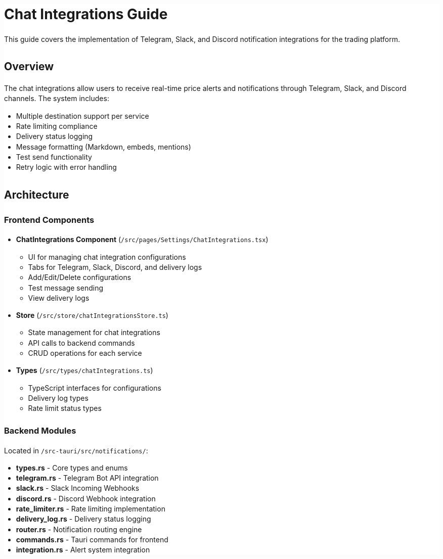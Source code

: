 # Chat Integrations Guide

This guide covers the implementation of Telegram, Slack, and Discord notification integrations for the trading platform.

## Overview

The chat integrations allow users to receive real-time price alerts and notifications through Telegram, Slack, and Discord channels. The system includes:

- Multiple destination support per service
- Rate limiting compliance
- Delivery status logging
- Message formatting (Markdown, embeds, mentions)
- Test send functionality
- Retry logic with error handling

## Architecture

### Frontend Components

- **ChatIntegrations Component** (`/src/pages/Settings/ChatIntegrations.tsx`)
  - UI for managing chat integration configurations
  - Tabs for Telegram, Slack, Discord, and delivery logs
  - Add/Edit/Delete configurations
  - Test message sending
  - View delivery logs

- **Store** (`/src/store/chatIntegrationsStore.ts`)
  - State management for chat integrations
  - API calls to backend commands
  - CRUD operations for each service

- **Types** (`/src/types/chatIntegrations.ts`)
  - TypeScript interfaces for configurations
  - Delivery log types
  - Rate limit status types

### Backend Modules

Located in `/src-tauri/src/notifications/`:

- **types.rs** - Core types and enums
- **telegram.rs** - Telegram Bot API integration
- **slack.rs** - Slack Incoming Webhooks
- **discord.rs** - Discord Webhook integration
- **rate_limiter.rs** - Rate limiting implementation
- **delivery_log.rs** - Delivery status logging
- **router.rs** - Notification routing engine
- **commands.rs** - Tauri commands for frontend
- **integration.rs** - Alert system integration

